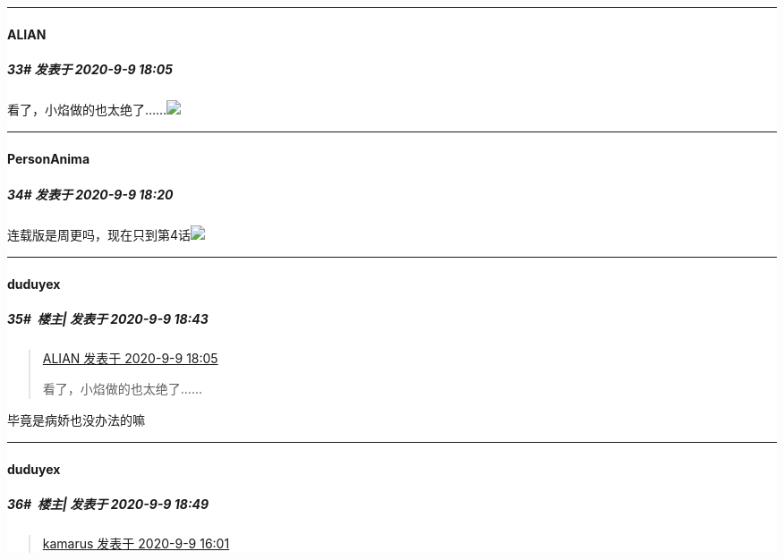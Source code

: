 





*****

####  ALIAN  
##### 33#       发表于 2020-9-9 18:05




看了，小焰做的也太绝了……<img src="https://static.saraba1st.com/image/smiley/face2017/096.png" referrerpolicy="no-referrer">







*****

####  PersonAnima  
##### 34#       发表于 2020-9-9 18:20




连载版是周更吗，现在只到第4话<img src="https://static.saraba1st.com/image/smiley/face2017/002.png" referrerpolicy="no-referrer">







*****

####  duduyex  
##### 35#         楼主| 发表于 2020-9-9 18:43



<blockquote><a href="httphttps://bbs.saraba1st.com/2b/forum.php?mod=redirect&amp;goto=findpost&amp;pid=48688503&amp;ptid=1958749" target="_blank">ALIAN 发表于 2020-9-9 18:05</a>

看了，小焰做的也太绝了……</blockquote>
毕竟是病娇也没办法的嘛







*****

####  duduyex  
##### 36#         楼主| 发表于 2020-9-9 18:49



<blockquote><a href="httphttps://bbs.saraba1st.com/2b/forum.php?mod=redirect&amp;goto=findpost&amp;pid=48687182&amp;ptid=1958749" target="_blank">kamarus 发表于 2020-9-9 16:01</a>
